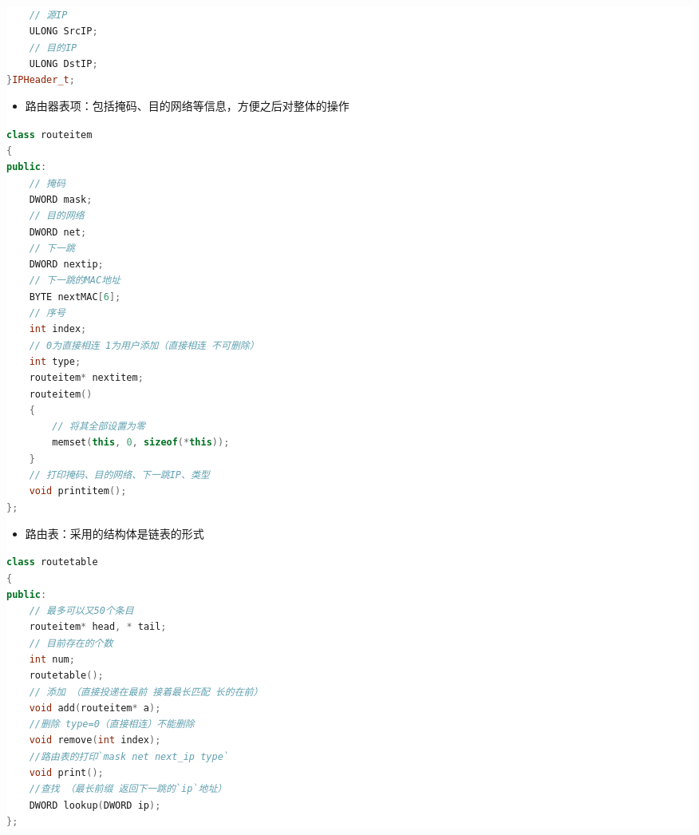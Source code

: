 ```c++
	// 源IP
	ULONG SrcIP;
	// 目的IP
	ULONG DstIP;
}IPHeader_t;
```



- 路由器表项：包括掩码、目的网络等信息，方便之后对整体的操作


```c++
class routeitem
{
public:
	// 掩码
	DWORD mask;
	// 目的网络
	DWORD net;
	// 下一跳
	DWORD nextip;
	// 下一跳的MAC地址
	BYTE nextMAC[6];
	// 序号
	int index;
	// 0为直接相连 1为用户添加（直接相连 不可删除）
	int type;
	routeitem* nextitem;
	routeitem()
	{
		// 将其全部设置为零
		memset(this, 0, sizeof(*this));
	}
	// 打印掩码、目的网络、下一跳IP、类型
	void printitem();
};
```




- 路由表：采用的结构体是链表的形式


```c++
class routetable
{
public:
	// 最多可以又50个条目
	routeitem* head, * tail;
	// 目前存在的个数
	int num;
	routetable();
	// 添加 （直接投递在最前 接着最长匹配 长的在前）
	void add(routeitem* a);
	//删除 type=0（直接相连）不能删除
	void remove(int index);
	//路由表的打印`mask net next_ip type`
	void print();
	//查找 （最长前缀 返回下一跳的`ip`地址）
	DWORD lookup(DWORD ip);
};
```
